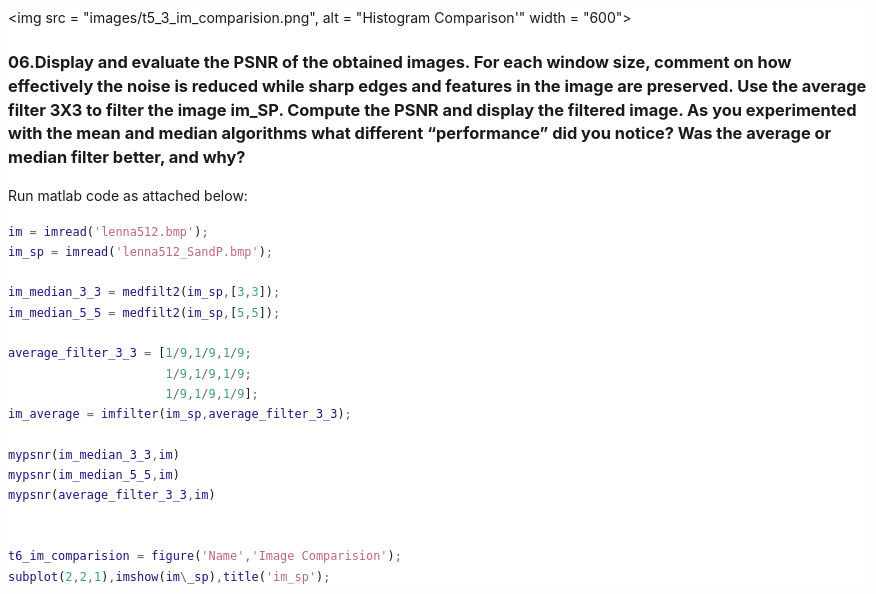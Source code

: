  <img src = "images/t5_3_im_comparision.png", alt = "Histogram Comparison'" width = "600">

### 06.Display and evaluate the PSNR of the obtained images. For each window size, comment on how effectively the noise is reduced while sharp edges and features in the image are preserved. Use the average filter 3X3 to filter the image im_SP. Compute the PSNR and display the filtered image. As you experimented with the mean and median algorithms what different “performance” did you notice? Was the average or median filter better, and why? 
Run matlab code as attached below:

```matlab
im = imread('lenna512.bmp');
im_sp = imread('lenna512_SandP.bmp');

im_median_3_3 = medfilt2(im_sp,[3,3]);
im_median_5_5 = medfilt2(im_sp,[5,5]);

average_filter_3_3 = [1/9,1/9,1/9;
                      1/9,1/9,1/9;
                      1/9,1/9,1/9];
im_average = imfilter(im_sp,average_filter_3_3);

mypsnr(im_median_3_3,im)
mypsnr(im_median_5_5,im)
mypsnr(average_filter_3_3,im)


t6_im_comparision = figure('Name','Image Comparision');
subplot(2,2,1),imshow(im\_sp),title('im_sp');
```
